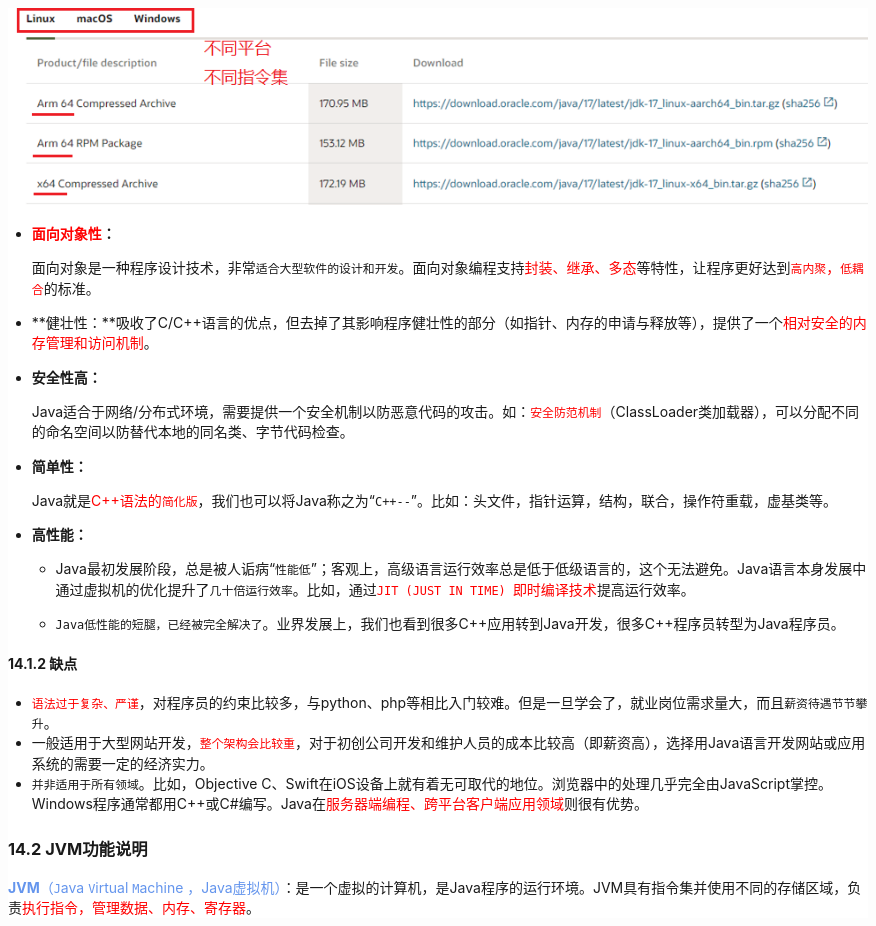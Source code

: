 ![image-20211217111217831](https://raw.githubusercontent.com/hjx159/picture-bed/main/img/image-20211217111217831.png)

* **<font color='red'>面向对象性</font>：**

  面向对象是一种程序设计技术，非常`适合大型软件的设计和开发`。面向对象编程支持<font color='red'>封装、继承、多态</font>等特性，让程序更好达到<font color='red'>`高内聚`，`低耦合`</font>的标准。

* **健壮性：**吸收了C/C++语言的优点，但去掉了其影响程序健壮性的部分（如指针、内存的申请与释放等），提供了一个<font color='red'>相对安全的内存管理和访问机制</font>。

* **安全性高：**

  Java适合于网络/分布式环境，需要提供一个安全机制以防恶意代码的攻击。如：<font color='red'>`安全防范机制`</font>（ClassLoader类加载器），可以分配不同的命名空间以防替代本地的同名类、字节代码检查。

* **简单性：**

  Java就是<font color='red'>C++语法的`简化版`</font>，我们也可以将Java称之为“`C++--`”。比如：头文件，指针运算，结构，联合，操作符重载，虚基类等。

* **高性能：**

  - Java最初发展阶段，总是被人诟病“`性能低`”；客观上，高级语言运行效率总是低于低级语言的，这个无法避免。Java语言本身发展中通过虚拟机的优化提升了`几十倍运行效率`。比如，通过<font color='red'>`JIT (JUST IN TIME) `即时编译技术</font>提高运行效率。

  - `Java低性能的短腿，已经被完全解决了`。业界发展上，我们也看到很多C++应用转到Java开发，很多C++程序员转型为Java程序员。

#### 14.1.2 缺点

- <font color='red'>`语法过于复杂、严谨`</font>，对程序员的约束比较多，与python、php等相比入门较难。但是一旦学会了，就业岗位需求量大，而且`薪资待遇节节攀升`。
- 一般适用于大型网站开发，<font color='red'>`整个架构会比较重`</font>，对于初创公司开发和维护人员的成本比较高（即薪资高），选择用Java语言开发网站或应用系统的需要一定的经济实力。
- `并非适用于所有领域`。比如，Objective C、Swift在iOS设备上就有着无可取代的地位。浏览器中的处理几乎完全由JavaScript掌控。Windows程序通常都用C++或C#编写。Java在<font color='red'>服务器端编程、跨平台客户端应用领域</font>则很有优势。

### 14.2 JVM功能说明

<font color='cornflowerblue'>**JVM**（`J`ava `V`irtual `M`achine ，Java虚拟机）</font>：是一个虚拟的计算机，是Java程序的运行环境。JVM具有指令集并使用不同的存储区域，负责<font color='red'>执行指令，管理数据、内存、寄存器</font>。

